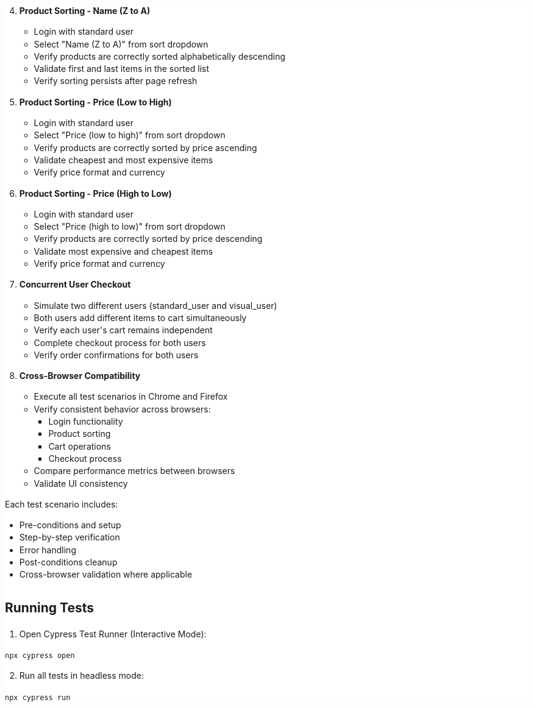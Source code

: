 4. **Product Sorting - Name (Z to A)**
   - Login with standard user
   - Select "Name (Z to A)" from sort dropdown
   - Verify products are correctly sorted alphabetically descending
   - Validate first and last items in the sorted list
   - Verify sorting persists after page refresh

5. **Product Sorting - Price (Low to High)**
   - Login with standard user
   - Select "Price (low to high)" from sort dropdown
   - Verify products are correctly sorted by price ascending
   - Validate cheapest and most expensive items
   - Verify price format and currency

6. **Product Sorting - Price (High to Low)**
   - Login with standard user
   - Select "Price (high to low)" from sort dropdown
   - Verify products are correctly sorted by price descending
   - Validate most expensive and cheapest items
   - Verify price format and currency

7. **Concurrent User Checkout**
   - Simulate two different users (standard_user and visual_user)
   - Both users add different items to cart simultaneously
   - Verify each user's cart remains independent
   - Complete checkout process for both users
   - Verify order confirmations for both users

8. **Cross-Browser Compatibility**
   - Execute all test scenarios in Chrome and Firefox
   - Verify consistent behavior across browsers:
     * Login functionality
     * Product sorting
     * Cart operations
     * Checkout process
   - Compare performance metrics between browsers
   - Validate UI consistency

Each test scenario includes:
- Pre-conditions and setup
- Step-by-step verification
- Error handling
- Post-conditions cleanup
- Cross-browser validation where applicable

## Running Tests

1. Open Cypress Test Runner (Interactive Mode):
```bash
npx cypress open
```

2. Run all tests in headless mode:
```bash
npx cypress run
```
